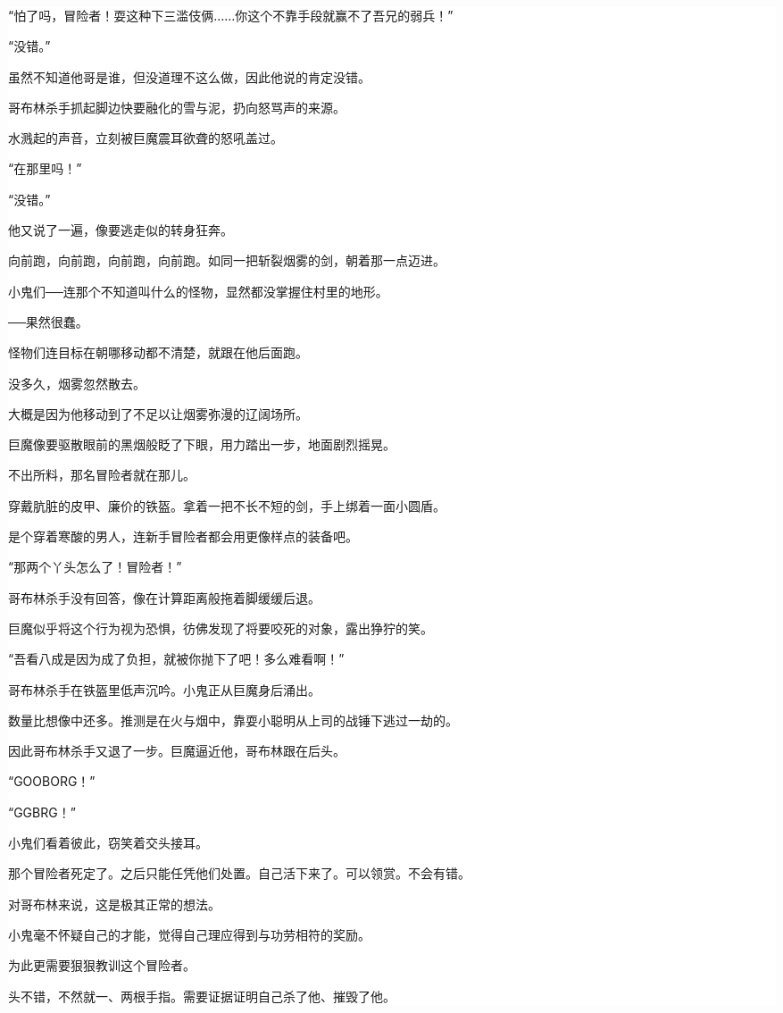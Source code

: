“怕了吗，冒险者！耍这种下三滥伎俩……你这个不靠手段就赢不了吾兄的弱兵！”

“没错。”

虽然不知道他哥是谁，但没道理不这么做，因此他说的肯定没错。

哥布林杀手抓起脚边快要融化的雪与泥，扔向怒骂声的来源。

水溅起的声音，立刻被巨魔震耳欲聋的怒吼盖过。

“在那里吗！”

“没错。”

他又说了一遍，像要逃走似的转身狂奔。

向前跑，向前跑，向前跑，向前跑。如同一把斩裂烟雾的剑，朝着那一点迈进。

小鬼们──连那个不知道叫什么的怪物，显然都没掌握住村里的地形。

──果然很蠢。

怪物们连目标在朝哪移动都不清楚，就跟在他后面跑。

没多久，烟雾忽然散去。

大概是因为他移动到了不足以让烟雾弥漫的辽阔场所。

巨魔像要驱散眼前的黑烟般眨了下眼，用力踏出一步，地面剧烈摇晃。

不出所料，那名冒险者就在那儿。

穿戴肮脏的皮甲、廉价的铁盔。拿着一把不长不短的剑，手上绑着一面小圆盾。

是个穿着寒酸的男人，连新手冒险者都会用更像样点的装备吧。

“那两个丫头怎么了！冒险者！”

哥布林杀手没有回答，像在计算距离般拖着脚缓缓后退。

巨魔似乎将这个行为视为恐惧，彷佛发现了将要咬死的对象，露出狰狞的笑。

“吾看八成是因为成了负担，就被你抛下了吧！多么难看啊！”

哥布林杀手在铁盔里低声沉吟。小鬼正从巨魔身后涌出。

数量比想像中还多。推测是在火与烟中，靠耍小聪明从上司的战锤下逃过一劫的。

因此哥布林杀手又退了一步。巨魔逼近他，哥布林跟在后头。

“GOOBORG！”

“GGBRG！”

小鬼们看着彼此，窃笑着交头接耳。

那个冒险者死定了。之后只能任凭他们处置。自己活下来了。可以领赏。不会有错。

对哥布林来说，这是极其正常的想法。

小鬼毫不怀疑自己的才能，觉得自己理应得到与功劳相符的奖励。

为此更需要狠狠教训这个冒险者。

头不错，不然就一、两根手指。需要证据证明自己杀了他、摧毁了他。
